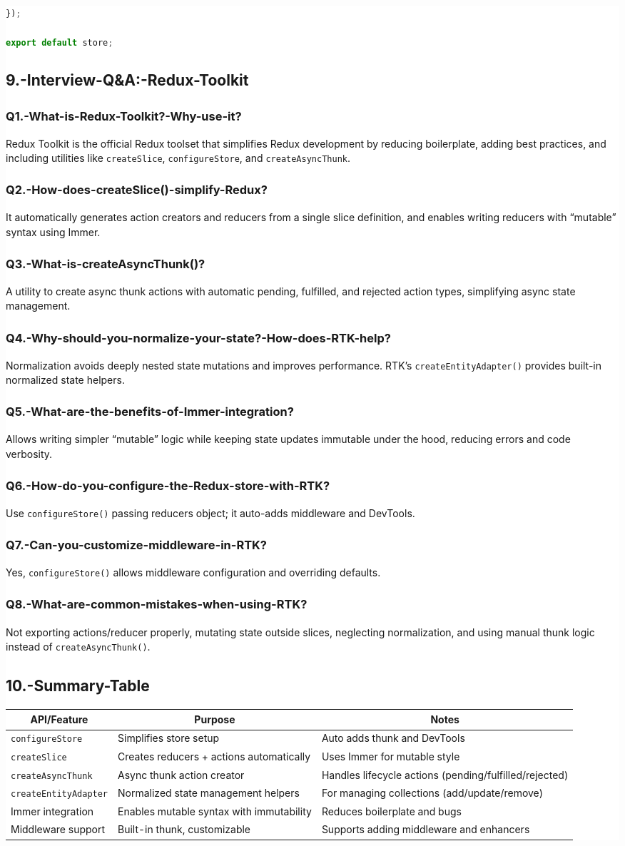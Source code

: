 ```js
});

export default store;
```

## 9.-Interview-Q&A:-Redux-Toolkit

### Q1.-What-is-Redux-Toolkit?-Why-use-it?

Redux Toolkit is the official Redux toolset that simplifies Redux development by reducing boilerplate, adding best practices, and including utilities like `createSlice`, `configureStore`, and `createAsyncThunk`.

### Q2.-How-does-createSlice()-simplify-Redux?

It automatically generates action creators and reducers from a single slice definition, and enables writing reducers with “mutable” syntax using Immer.

### Q3.-What-is-createAsyncThunk()?

A utility to create async thunk actions with automatic pending, fulfilled, and rejected action types, simplifying async state management.

### Q4.-Why-should-you-normalize-your-state?-How-does-RTK-help?

Normalization avoids deeply nested state mutations and improves performance. RTK’s `createEntityAdapter()` provides built-in normalized state helpers.

### Q5.-What-are-the-benefits-of-Immer-integration?

Allows writing simpler “mutable” logic while keeping state updates immutable under the hood, reducing errors and code verbosity.

### Q6.-How-do-you-configure-the-Redux-store-with-RTK?

Use `configureStore()` passing reducers object; it auto-adds middleware and DevTools.

### Q7.-Can-you-customize-middleware-in-RTK?

Yes, `configureStore()` allows middleware configuration and overriding defaults.

### Q8.-What-are-common-mistakes-when-using-RTK?

Not exporting actions/reducer properly, mutating state outside slices, neglecting normalization, and using manual thunk logic instead of `createAsyncThunk()`.

## 10.-Summary-Table

|API/Feature|Purpose|Notes|
|---|---|---|
|`configureStore`|Simplifies store setup|Auto adds thunk and DevTools|
|`createSlice`|Creates reducers + actions automatically|Uses Immer for mutable style|
|`createAsyncThunk`|Async thunk action creator|Handles lifecycle actions (pending/fulfilled/rejected)|
|`createEntityAdapter`|Normalized state management helpers|For managing collections (add/update/remove)|
|Immer integration|Enables mutable syntax with immutability|Reduces boilerplate and bugs|
|Middleware support|Built-in thunk, customizable|Supports adding middleware and enhancers|